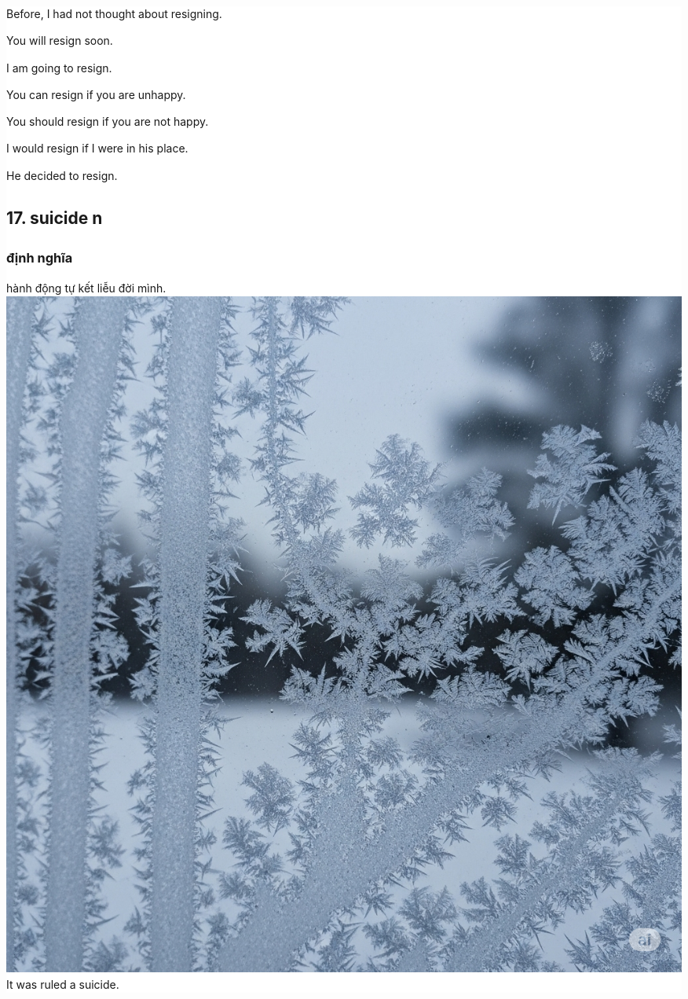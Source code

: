 Before, I had not thought about resigning.

You will resign soon.

I am going to resign.

You can resign if you are unhappy.

You should resign if you are not happy.

I would resign if I were in his place.

He decided to resign.

## 17. suicide n
### định nghĩa
hành động tự kết liễu đời mình.
![](eew-3-25/17.png)
It was ruled a suicide.
